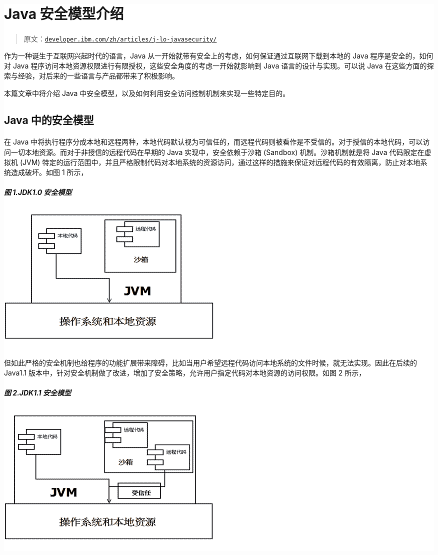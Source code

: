 # Java 安全模型介绍

> 原文：[`developer.ibm.com/zh/articles/j-lo-javasecurity/`](https://developer.ibm.com/zh/articles/j-lo-javasecurity/)

作为一种诞生于互联网兴起时代的语言，Java 从一开始就带有安全上的考虑，如何保证通过互联网下载到本地的 Java 程序是安全的，如何对 Java 程序访问本地资源权限进行有限授权，这些安全角度的考虑一开始就影响到 Java 语言的设计与实现。可以说 Java 在这些方面的探索与经验，对后来的一些语言与产品都带来了积极影响。

本篇文章中将介绍 Java 中安全模型，以及如何利用安全访问控制机制来实现一些特定目的。

## Java 中的安全模型

在 Java 中将执行程序分成本地和远程两种，本地代码默认视为可信任的，而远程代码则被看作是不受信的。对于授信的本地代码，可以访问一切本地资源。而对于非授信的远程代码在早期的 Java 实现中，安全依赖于沙箱 (Sandbox) 机制。沙箱机制就是将 Java 代码限定在虚拟机 (JVM) 特定的运行范围中，并且严格限制代码对本地系统的资源访问，通过这样的措施来保证对远程代码的有效隔离，防止对本地系统造成破坏。如图 1 所示，

##### 图 1.JDK1.0 安全模型

![图 1.JDK1.0 安全模型](img/ae00bf59bac7fc09a74a36f1c94d5408.png)

但如此严格的安全机制也给程序的功能扩展带来障碍，比如当用户希望远程代码访问本地系统的文件时候，就无法实现。因此在后续的 Java1.1 版本中，针对安全机制做了改进，增加了安全策略，允许用户指定代码对本地资源的访问权限。如图 2 所示，

##### 图 2.JDK1.1 安全模型

![图 2.JDK1.1 安全模型](img/d41a051cc056dd89f6aaf0f0f7410bd2.png)
